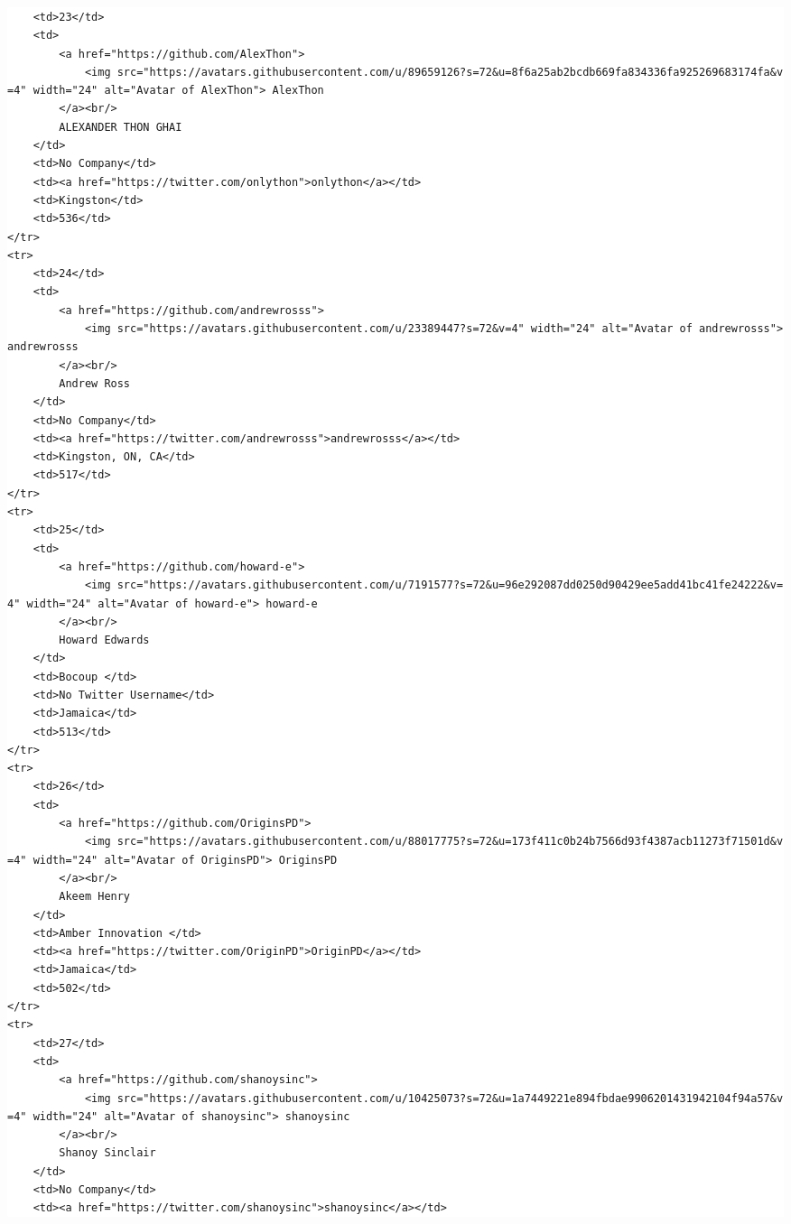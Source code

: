 		<td>23</td>
		<td>
			<a href="https://github.com/AlexThon">
				<img src="https://avatars.githubusercontent.com/u/89659126?s=72&u=8f6a25ab2bcdb669fa834336fa925269683174fa&v=4" width="24" alt="Avatar of AlexThon"> AlexThon
			</a><br/>
			ALEXANDER THON GHAI 
		</td>
		<td>No Company</td>
		<td><a href="https://twitter.com/onlython">onlython</a></td>
		<td>Kingston</td>
		<td>536</td>
	</tr>
	<tr>
		<td>24</td>
		<td>
			<a href="https://github.com/andrewrosss">
				<img src="https://avatars.githubusercontent.com/u/23389447?s=72&v=4" width="24" alt="Avatar of andrewrosss"> andrewrosss
			</a><br/>
			Andrew Ross
		</td>
		<td>No Company</td>
		<td><a href="https://twitter.com/andrewrosss">andrewrosss</a></td>
		<td>Kingston, ON, CA</td>
		<td>517</td>
	</tr>
	<tr>
		<td>25</td>
		<td>
			<a href="https://github.com/howard-e">
				<img src="https://avatars.githubusercontent.com/u/7191577?s=72&u=96e292087dd0250d90429ee5add41bc41fe24222&v=4" width="24" alt="Avatar of howard-e"> howard-e
			</a><br/>
			Howard Edwards
		</td>
		<td>Bocoup </td>
		<td>No Twitter Username</td>
		<td>Jamaica</td>
		<td>513</td>
	</tr>
	<tr>
		<td>26</td>
		<td>
			<a href="https://github.com/OriginsPD">
				<img src="https://avatars.githubusercontent.com/u/88017775?s=72&u=173f411c0b24b7566d93f4387acb11273f71501d&v=4" width="24" alt="Avatar of OriginsPD"> OriginsPD
			</a><br/>
			Akeem Henry
		</td>
		<td>Amber Innovation </td>
		<td><a href="https://twitter.com/OriginPD">OriginPD</a></td>
		<td>Jamaica</td>
		<td>502</td>
	</tr>
	<tr>
		<td>27</td>
		<td>
			<a href="https://github.com/shanoysinc">
				<img src="https://avatars.githubusercontent.com/u/10425073?s=72&u=1a7449221e894fbdae9906201431942104f94a57&v=4" width="24" alt="Avatar of shanoysinc"> shanoysinc
			</a><br/>
			Shanoy Sinclair
		</td>
		<td>No Company</td>
		<td><a href="https://twitter.com/shanoysinc">shanoysinc</a></td>